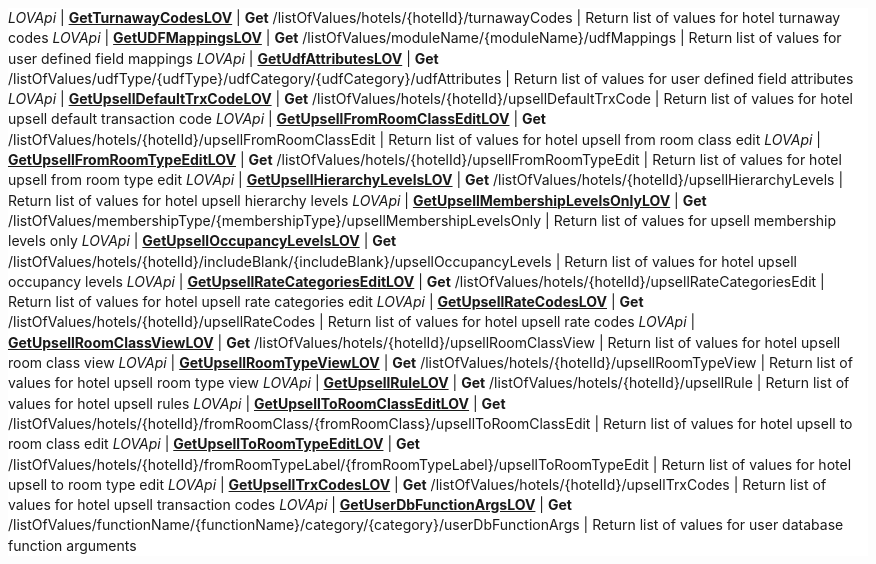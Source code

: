 *LOVApi* | [**GetTurnawayCodesLOV**](docs/LOVApi.md#getturnawaycodeslov) | **Get** /listOfValues/hotels/{hotelId}/turnawayCodes | Return list of values for hotel turnaway codes
*LOVApi* | [**GetUDFMappingsLOV**](docs/LOVApi.md#getudfmappingslov) | **Get** /listOfValues/moduleName/{moduleName}/udfMappings | Return list of values for user defined field mappings
*LOVApi* | [**GetUdfAttributesLOV**](docs/LOVApi.md#getudfattributeslov) | **Get** /listOfValues/udfType/{udfType}/udfCategory/{udfCategory}/udfAttributes | Return list of values for user defined field attributes
*LOVApi* | [**GetUpsellDefaultTrxCodeLOV**](docs/LOVApi.md#getupselldefaulttrxcodelov) | **Get** /listOfValues/hotels/{hotelId}/upsellDefaultTrxCode | Return list of values for hotel upsell default transaction code
*LOVApi* | [**GetUpsellFromRoomClassEditLOV**](docs/LOVApi.md#getupsellfromroomclasseditlov) | **Get** /listOfValues/hotels/{hotelId}/upsellFromRoomClassEdit | Return list of values for hotel upsell from room class edit
*LOVApi* | [**GetUpsellFromRoomTypeEditLOV**](docs/LOVApi.md#getupsellfromroomtypeeditlov) | **Get** /listOfValues/hotels/{hotelId}/upsellFromRoomTypeEdit | Return list of values for hotel upsell from room type edit
*LOVApi* | [**GetUpsellHierarchyLevelsLOV**](docs/LOVApi.md#getupsellhierarchylevelslov) | **Get** /listOfValues/hotels/{hotelId}/upsellHierarchyLevels | Return list of values for hotel upsell hierarchy levels
*LOVApi* | [**GetUpsellMembershipLevelsOnlyLOV**](docs/LOVApi.md#getupsellmembershiplevelsonlylov) | **Get** /listOfValues/membershipType/{membershipType}/upsellMembershipLevelsOnly | Return list of values for upsell membership levels only
*LOVApi* | [**GetUpsellOccupancyLevelsLOV**](docs/LOVApi.md#getupselloccupancylevelslov) | **Get** /listOfValues/hotels/{hotelId}/includeBlank/{includeBlank}/upsellOccupancyLevels | Return list of values for hotel upsell occupancy levels
*LOVApi* | [**GetUpsellRateCategoriesEditLOV**](docs/LOVApi.md#getupsellratecategorieseditlov) | **Get** /listOfValues/hotels/{hotelId}/upsellRateCategoriesEdit | Return list of values for hotel upsell rate categories edit
*LOVApi* | [**GetUpsellRateCodesLOV**](docs/LOVApi.md#getupsellratecodeslov) | **Get** /listOfValues/hotels/{hotelId}/upsellRateCodes | Return list of values for hotel upsell rate codes
*LOVApi* | [**GetUpsellRoomClassViewLOV**](docs/LOVApi.md#getupsellroomclassviewlov) | **Get** /listOfValues/hotels/{hotelId}/upsellRoomClassView | Return list of values for hotel upsell room class view
*LOVApi* | [**GetUpsellRoomTypeViewLOV**](docs/LOVApi.md#getupsellroomtypeviewlov) | **Get** /listOfValues/hotels/{hotelId}/upsellRoomTypeView | Return list of values for hotel upsell room type view
*LOVApi* | [**GetUpsellRuleLOV**](docs/LOVApi.md#getupsellrulelov) | **Get** /listOfValues/hotels/{hotelId}/upsellRule | Return list of values for hotel upsell rules
*LOVApi* | [**GetUpsellToRoomClassEditLOV**](docs/LOVApi.md#getupselltoroomclasseditlov) | **Get** /listOfValues/hotels/{hotelId}/fromRoomClass/{fromRoomClass}/upsellToRoomClassEdit | Return list of values for hotel upsell to room class edit
*LOVApi* | [**GetUpsellToRoomTypeEditLOV**](docs/LOVApi.md#getupselltoroomtypeeditlov) | **Get** /listOfValues/hotels/{hotelId}/fromRoomTypeLabel/{fromRoomTypeLabel}/upsellToRoomTypeEdit | Return list of values for hotel upsell to room type edit
*LOVApi* | [**GetUpsellTrxCodesLOV**](docs/LOVApi.md#getupselltrxcodeslov) | **Get** /listOfValues/hotels/{hotelId}/upsellTrxCodes | Return list of values for hotel upsell transaction codes
*LOVApi* | [**GetUserDbFunctionArgsLOV**](docs/LOVApi.md#getuserdbfunctionargslov) | **Get** /listOfValues/functionName/{functionName}/category/{category}/userDbFunctionArgs | Return list of values for user database function arguments

